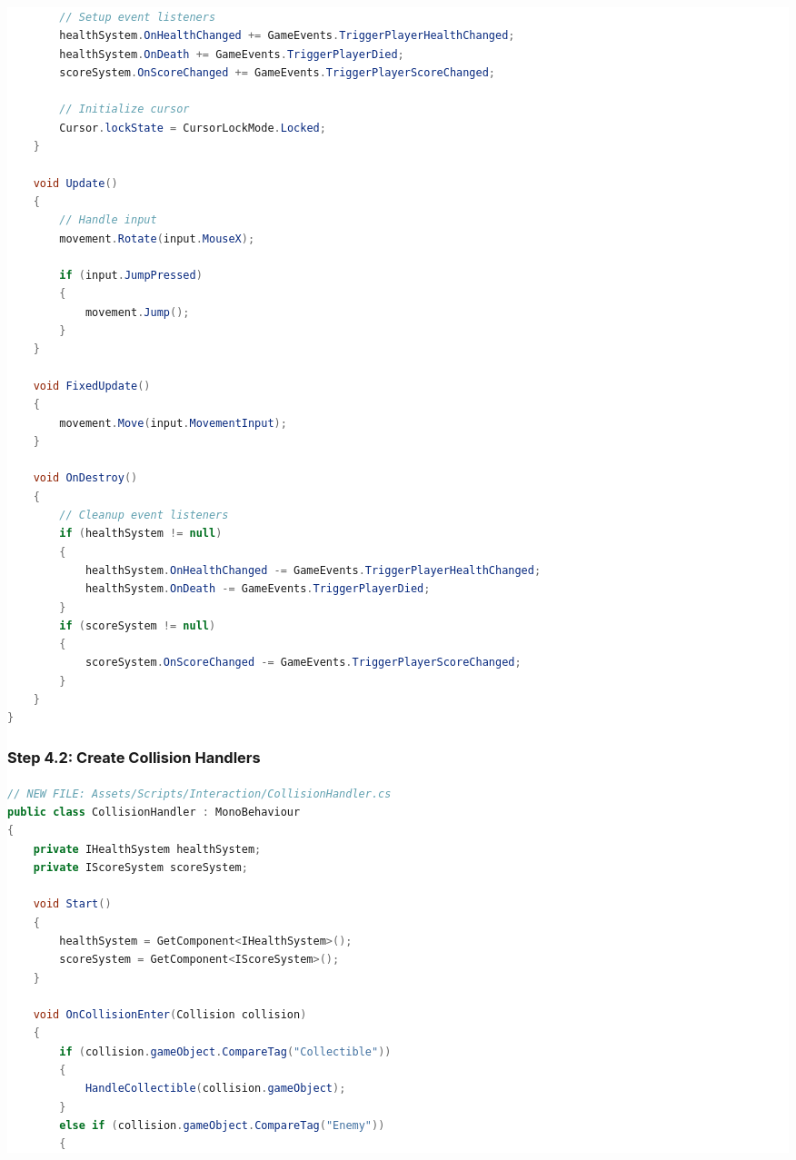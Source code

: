 ```csharp
        // Setup event listeners
        healthSystem.OnHealthChanged += GameEvents.TriggerPlayerHealthChanged;
        healthSystem.OnDeath += GameEvents.TriggerPlayerDied;
        scoreSystem.OnScoreChanged += GameEvents.TriggerPlayerScoreChanged;
        
        // Initialize cursor
        Cursor.lockState = CursorLockMode.Locked;
    }
    
    void Update()
    {
        // Handle input
        movement.Rotate(input.MouseX);
        
        if (input.JumpPressed)
        {
            movement.Jump();
        }
    }
    
    void FixedUpdate()
    {
        movement.Move(input.MovementInput);
    }
    
    void OnDestroy()
    {
        // Cleanup event listeners
        if (healthSystem != null)
        {
            healthSystem.OnHealthChanged -= GameEvents.TriggerPlayerHealthChanged;
            healthSystem.OnDeath -= GameEvents.TriggerPlayerDied;
        }
        if (scoreSystem != null)
        {
            scoreSystem.OnScoreChanged -= GameEvents.TriggerPlayerScoreChanged;
        }
    }
}
```

### **Step 4.2: Create Collision Handlers**
```csharp
// NEW FILE: Assets/Scripts/Interaction/CollisionHandler.cs
public class CollisionHandler : MonoBehaviour
{
    private IHealthSystem healthSystem;
    private IScoreSystem scoreSystem;
    
    void Start()
    {
        healthSystem = GetComponent<IHealthSystem>();
        scoreSystem = GetComponent<IScoreSystem>();
    }
    
    void OnCollisionEnter(Collision collision)
    {
        if (collision.gameObject.CompareTag("Collectible"))
        {
            HandleCollectible(collision.gameObject);
        }
        else if (collision.gameObject.CompareTag("Enemy"))
        {
```